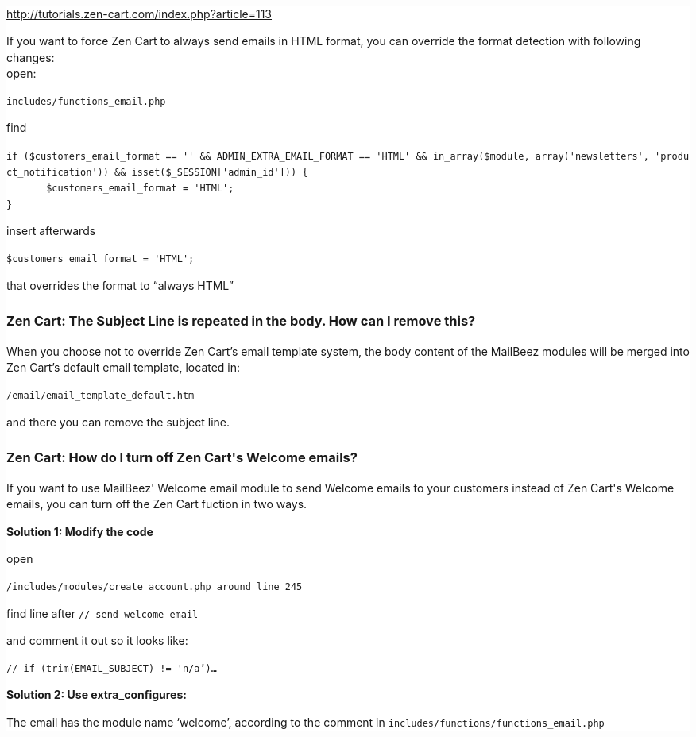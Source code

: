 <http://tutorials.zen-cart.com/index.php?article=113>

If you want to force Zen Cart to always send emails in HTML format, you can override the format detection with following changes:  
 open:

`includes/functions_email.php`

find

```
if ($customers_email_format == '' && ADMIN_EXTRA_EMAIL_FORMAT == 'HTML' && in_array($module, array('newsletters', 'product_notification')) && isset($_SESSION['admin_id'])) {
       $customers_email_format = 'HTML';
}
```

insert afterwards

```
$customers_email_format = 'HTML';
```


that overrides the format to “always HTML”

 

### Zen Cart: The Subject Line is repeated in the body. How can I remove this?

When you choose not to override Zen Cart’s email template system, the body content of the MailBeez modules will be merged into Zen Cart’s default email template, located in:

`/email/email_template_default.htm`

and there you can remove the subject line.




### Zen Cart: How do I turn off Zen Cart's Welcome emails?

If you want to use MailBeez' Welcome email module to send Welcome emails to your customers instead of Zen Cart's Welcome emails, you can turn off the Zen Cart fuction in two ways.

**Solution 1: Modify the code**

open

`/includes/modules/create_account.php around line 245`

find line after 
`// send welcome email`

and comment it out so it looks like:

`// if (trim(EMAIL_SUBJECT) != 'n/a’)…`


**Solution 2: Use extra_configures:**

The email has the module name ‘welcome’, according to the comment in `includes/functions/functions_email.php`
